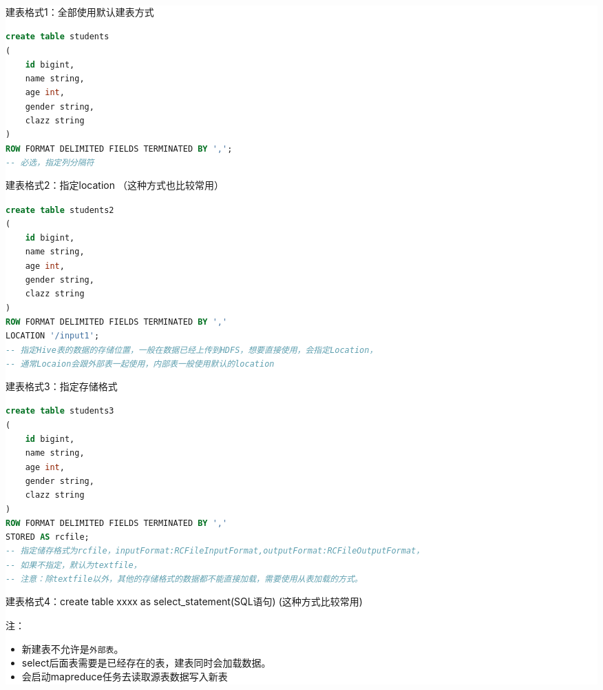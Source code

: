 建表格式1：全部使用默认建表方式

```sql
create table students
(
    id bigint,
    name string,
    age int,
    gender string,
    clazz string
)
ROW FORMAT DELIMITED FIELDS TERMINATED BY ','; 
-- 必选，指定列分隔符 
```

建表格式2：指定location （这种方式也比较常用）

```sql
create table students2
(
    id bigint,
    name string,
    age int,
    gender string,
    clazz string
)
ROW FORMAT DELIMITED FIELDS TERMINATED BY ','
LOCATION '/input1'; 
-- 指定Hive表的数据的存储位置，一般在数据已经上传到HDFS，想要直接使用，会指定Location，
-- 通常Locaion会跟外部表一起使用，内部表一般使用默认的location
```

建表格式3：指定存储格式

```sql
create table students3
(
    id bigint,
    name string,
    age int,
    gender string,
    clazz string
)
ROW FORMAT DELIMITED FIELDS TERMINATED BY ','
STORED AS rcfile; 
-- 指定储存格式为rcfile，inputFormat:RCFileInputFormat,outputFormat:RCFileOutputFormat，
-- 如果不指定，默认为textfile，
-- 注意：除textfile以外，其他的存储格式的数据都不能直接加载，需要使用从表加载的方式。
```

建表格式4：create table xxxx as select_statement(SQL语句) (这种方式比较常用)

注：

- 新建表不允许是`外部表`。
- select后面表需要是已经存在的表，建表同时会加载数据。
- 会启动mapreduce任务去读取源表数据写入新表
